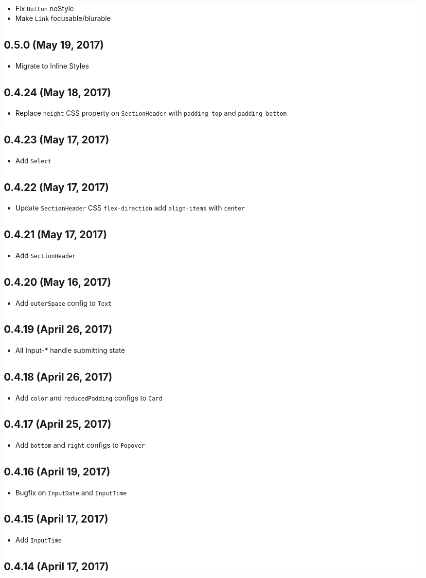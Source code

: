 - Fix `Button` noStyle
- Make `Link` focusable/blurable

## 0.5.0 (May 19, 2017)

- Migrate to Inline Styles

## 0.4.24 (May 18, 2017)

- Replace `height` CSS property on `SectionHeader` with `padding-top` and `padding-bottom`

## 0.4.23 (May 17, 2017)

- Add `Select`

## 0.4.22 (May 17, 2017)

- Update `SectionHeader` CSS `flex-direction` add `align-items` with `center`

## 0.4.21 (May 17, 2017)

- Add `SectionHeader`

## 0.4.20 (May 16, 2017)

- Add `outerSpace` config to `Text`

## 0.4.19 (April 26, 2017)

- All Input-* handle submitting state

## 0.4.18 (April 26, 2017)

- Add `color` and `reducedPadding` configs to `Card`

## 0.4.17 (April 25, 2017)

- Add `bottom` and `right` configs to `Popover`

## 0.4.16 (April 19, 2017)

- Bugfix on `InputDate` and `InputTime`

## 0.4.15 (April 17, 2017)

- Add `InputTime`

## 0.4.14 (April 17, 2017)
